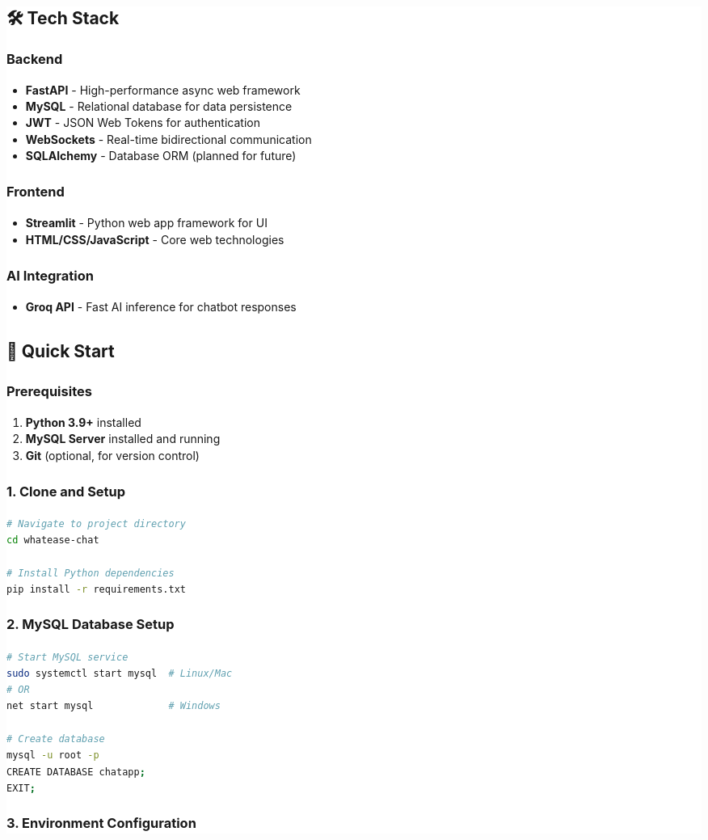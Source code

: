 ## 🛠️ Tech Stack

### Backend
- **FastAPI** - High-performance async web framework
- **MySQL** - Relational database for data persistence
- **JWT** - JSON Web Tokens for authentication
- **WebSockets** - Real-time bidirectional communication
- **SQLAlchemy** - Database ORM (planned for future)

### Frontend
- **Streamlit** - Python web app framework for UI
- **HTML/CSS/JavaScript** - Core web technologies

### AI Integration
- **Groq API** - Fast AI inference for chatbot responses

## 🚀 Quick Start

### Prerequisites

1. **Python 3.9+** installed
2. **MySQL Server** installed and running
3. **Git** (optional, for version control)

### 1. Clone and Setup

```bash
# Navigate to project directory
cd whatease-chat

# Install Python dependencies
pip install -r requirements.txt
```

### 2. MySQL Database Setup

```bash
# Start MySQL service
sudo systemctl start mysql  # Linux/Mac
# OR
net start mysql             # Windows

# Create database
mysql -u root -p
CREATE DATABASE chatapp;
EXIT;
```

### 3. Environment Configuration
